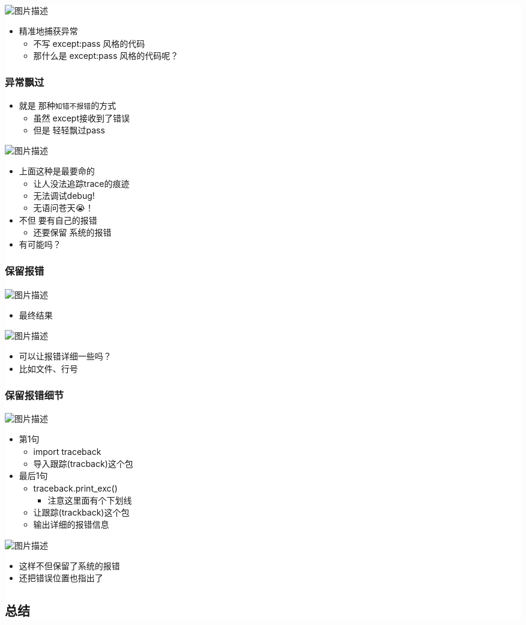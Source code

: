 ![图片描述](https://doc.shiyanlou.com/courses/uid1190679-20220328-1648418375957)

- 精准地捕获异常
	- 不写 except:pass 风格的代码
	- 那什么是 except:pass 风格的代码呢？

### 异常飘过

- 就是 那种`知错不报错`的方式
	- 虽然 except接收到了错误 
	- 但是 轻轻飘过pass

![图片描述](https://doc.shiyanlou.com/courses/uid1190679-20221029-1667043987282)

- 上面这种是最要命的
	- 让人没法追踪trace的痕迹
	- 无法调试debug!
	- 无语问苍天😭！
- 不但 要有自己的报错
	- 还要保留 系统的报错
- 有可能吗？

### 保留报错

![图片描述](https://doc.shiyanlou.com/courses/uid1190679-20221029-1667047409821)

- 最终结果

![图片描述](https://doc.shiyanlou.com/courses/uid1190679-20221029-1667047424252)

- 可以让报错详细一些吗？
- 比如文件、行号

### 保留报错细节

![图片描述](https://doc.shiyanlou.com/courses/uid1190679-20230520-1684591170891)

- 第1句
	- import traceback
	- 导入跟踪(tracback)这个包
- 最后1句
	- traceback.print_exc()
		- 注意这里面有个下划线
	- 让跟踪(trackback)这个包
	- 输出详细的报错信息

![图片描述](https://doc.shiyanlou.com/courses/uid1190679-20221029-1667047872197)

- 这样不但保留了系统的报错
- 还把错误位置也指出了

## 总结
